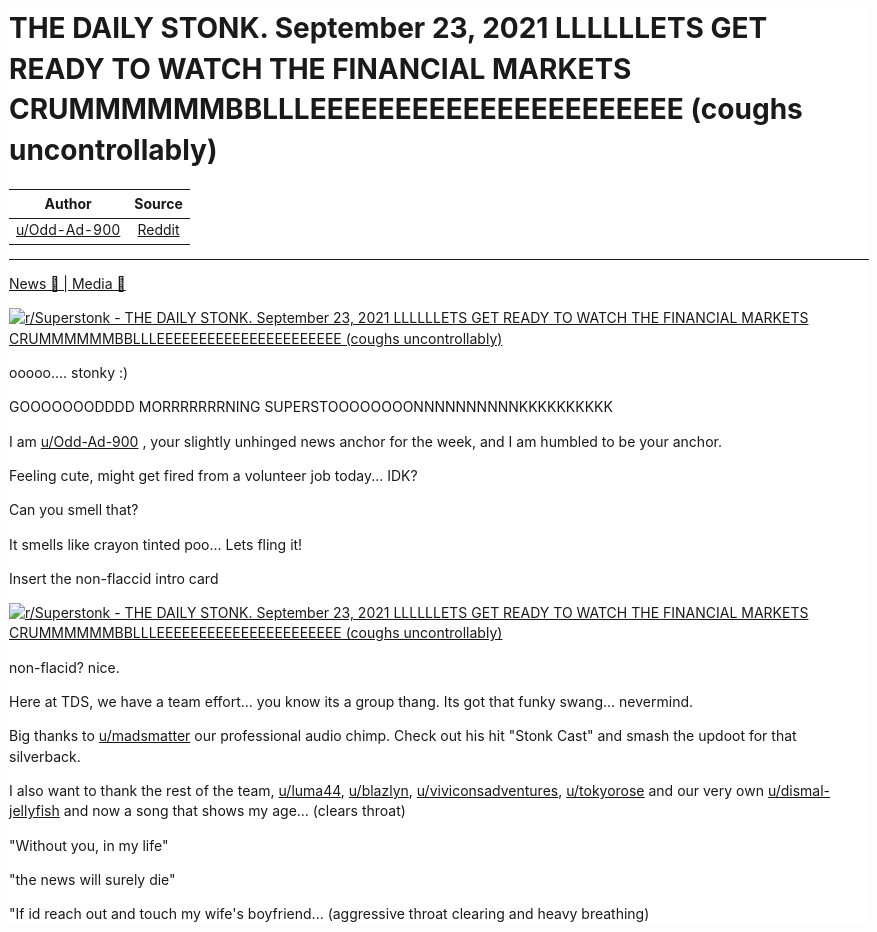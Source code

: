 THE DAILY STONK. September 23, 2021 LLLLLLETS GET READY TO WATCH THE FINANCIAL MARKETS CRUMMMMMMBBLLLEEEEEEEEEEEEEEEEEEEEEE (coughs uncontrollably)
===================================================================================================================================================

| Author       | Source       | 
| :-------------: |:-------------:|
|  [u/Odd-Ad-900](https://www.reddit.com/user/Odd-Ad-900/) | [Reddit](https://www.reddit.com/r/Superstonk/comments/ptsr0k/the_daily_stonk_september_23_2021_llllllets_get/) | 

---

[News 📰 | Media 📱](https://www.reddit.com/r/Superstonk/search?q=flair_name%3A%22News%20%F0%9F%93%B0%20%7C%20Media%20%F0%9F%93%B1%22&restrict_sr=1)

[![r/Superstonk - THE DAILY STONK. September 23, 2021 LLLLLLETS GET READY TO WATCH THE FINANCIAL MARKETS CRUMMMMMMBBLLLEEEEEEEEEEEEEEEEEEEEEE (coughs uncontrollably)](https://preview.redd.it/mipjthqpd8p71.png?width=1600&format=png&auto=webp&s=1d63693b02cf9b269cf1e46df90cb58facc72853)](https://preview.redd.it/mipjthqpd8p71.png?width=1600&format=png&auto=webp&s=1d63693b02cf9b269cf1e46df90cb58facc72853)

ooooo.... stonky :)

GOOOOOOODDDD MORRRRRRRNING SUPERSTOOOOOOOONNNNNNNNNNKKKKKKKKKK

I am [u/Odd-Ad-900](https://www.reddit.com/u/Odd-Ad-900/) , your slightly unhinged news anchor for the week, and I am humbled to be your anchor.

Feeling cute, might get fired from a volunteer job today... IDK?

Can you smell that?

It smells like crayon tinted poo... Lets fling it!

Insert the non-flaccid intro card

[![r/Superstonk - THE DAILY STONK. September 23, 2021 LLLLLLETS GET READY TO WATCH THE FINANCIAL MARKETS CRUMMMMMMBBLLLEEEEEEEEEEEEEEEEEEEEEE (coughs uncontrollably)](https://preview.redd.it/j3muxlzwd8p71.png?width=680&format=png&auto=webp&s=dfe56c5b66c97c5d20914cd070a03b94af702c2b)](https://preview.redd.it/j3muxlzwd8p71.png?width=680&format=png&auto=webp&s=dfe56c5b66c97c5d20914cd070a03b94af702c2b)

non-flacid? nice.

Here at TDS, we have a team effort... you know its a group thang. Its got that funky swang... nevermind.

Big thanks to [u/madsmatter](https://www.reddit.com/u/madsmatter/) our professional audio chimp. Check out his hit "Stonk Cast" and smash the updoot for that silverback.

I also want to thank the rest of the team, [u/luma44](https://www.reddit.com/u/luma44/), [u/blazlyn](https://www.reddit.com/u/blazlyn/), [u/viviconsadventures](https://www.reddit.com/u/viviconsadventures/), [u/tokyorose](https://www.reddit.com/u/tokyorose/) and our very own [u/dismal-jellyfish](https://www.reddit.com/u/dismal-jellyfish/) and now a song that shows my age... (clears throat)

"Without you, in my life"

"the news will surely die"

"If id reach out and touch my wife's boyfriend... (aggressive throat clearing and heavy breathing)
